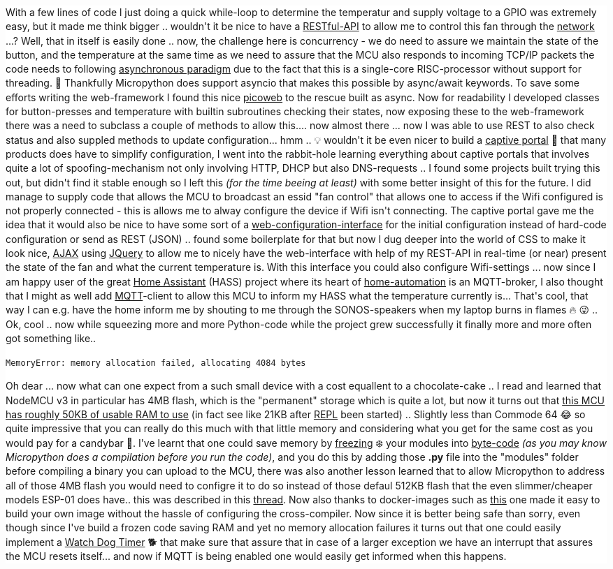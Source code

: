 With a few lines of code l just doing a quick while-loop to determine the temperatur and supply voltage to a GPIO was extremely easy, but it made me think bigger .. wouldn't it be nice to have a [RESTful-API](https://en.wikipedia.org/wiki/Representational_state_transfer) to allow me to control this fan through the <u>network</u> ...? Well, that in itself is easily done .. now, the challenge here is concurrency - we do need to assure we maintain the state of the button, and the temperature at the same time as we need to assure that the MCU also responds to incoming TCP/IP packets the code needs to following [asynchronous paradigm](https://en.wikipedia.org/wiki/Asynchrony_(computer_programming)) due to the fact that this is a single-core RISC-processor without support for threading. 🤔 Thankfully Micropython does support asyncio that makes this possible by async/await keywords. To save some efforts writing the web-framework I found this nice [picoweb](https://github.com/pfalcon/picoweb) to the rescue built as async. Now for readability I developed classes for button-presses and temperature with builtin subroutines checking their states, now exposing these to the web-framework there was a need to subclass a couple of methods to allow this.... now almost there ... now I was able to use REST to also check status and also suppled methods to update configuration... hmm .. 💡 wouldn't it be even nicer to build a [captive portal](https://en.wikipedia.org/wiki/Captive_portal) 📲 that many products does have to simplify configuration, I went into the rabbit-hole learning everything about captive portals that involves quite a lot of spoofing-mechanism not only involving HTTP, DHCP but also DNS-requests .. I found some projects built trying this out, but didn't find it stable enough so I left this *(for the time beeing at least)* with some better insight of this for the future. I did manage to supply code that allows the MCU to broadcast an essid "fan control" that allows one to access if the Wifi configured is not properly connected - this is allows me to alway configure the device if Wifi isn't connecting. The captive portal gave me the idea that it would also be nice to have some sort of a <u>web-configuration-interface</u>  for the initial configuration instead of hard-code configuration or send as REST (JSON) .. found some boilerplate for that but now I dug deeper into the world of CSS to make it look nice, [AJAX](https://en.wikipedia.org/wiki/Ajax_(programming)) using [JQuery](https://en.wikipedia.org/wiki/JQuery) to allow me to nicely have the web-interface with help of my REST-API in real-time (or near) present the state of the fan and what the current temperature is. With this interface you could also configure Wifi-settings ... now since I am happy user of the great [Home Assistant](https://github.com/home-assistant/home-assistant) (HASS) project where its heart of <u>home-automation</u> is an MQTT-broker, I also thought that I might as well add [MQTT](https://en.wikipedia.org/wiki/MQTT)-client to allow this MCU to inform my HASS what the temperature currently is... That's cool, that way I can e.g. have the home inform me by shouting to me through the SONOS-speakers when my laptop burns in flames 🔥 😜 .. Ok, cool .. now while squeezing more and more Python-code while the project grew successfully it finally more and more often got something like.. 

```
MemoryError: memory allocation failed, allocating 4084 bytes
```

 Oh dear ... now what can one expect from a such small device with a cost equallent to a chocolate-cake .. I read and learned that NodeMCU v3 in particular has 4MB flash, which is the "permanent" storage which is quite a lot, but now it turns out that <u>this MCU has roughly 50KB of usable RAM to use</u> (in fact see like 21KB after [REPL](https://docs.micropython.org/en/latest/esp8266/tutorial/repl.html) been started)  .. Slightly less than Commode 64 😂 so quite impressive that you can really do this much with that little memory and considering what you get for the same cost as you would pay for a candybar 🍫. I've learnt that one could save memory by [freezing](http://docs.micropython.org/en/v1.9.3/unix/reference/constrained.html) ❄️ your modules into [byte-code](https://opensource.com/article/18/4/introduction-python-bytecode) *(as you may know Micropython does a compilation before you run the code)*, and you do this by adding those **.py** file into the "modules" folder before compiling a binary you can upload to the MCU, there was also another lesson learned that to allow Micropython to address all of those 4MB flash you would need to configre it to do so instead of those defaul 512KB flash that the even slimmer/cheaper models ESP-01 does have.. this was described in this [thread](https://github.com/micropython/micropython/issues/2700#issuecomment-287737238). Now also thanks to docker-images such as [this](https://hub.docker.com/r/fcollova/micropython-docker-build/) one made it easy to build your own image without the hassle of configuring the cross-compiler. Now since it is better being safe than sorry, even though since I've build a frozen code saving RAM and yet no memory allocation failures it turns out that one could easily implement a [Watch Dog Timer](https://en.wikipedia.org/wiki/Watchdog_timer) 🐕 that make sure that assure that in case of a larger exception we have an interrupt that assures the MCU resets itself... and now if MQTT is being enabled one would easily get informed when this happens.
